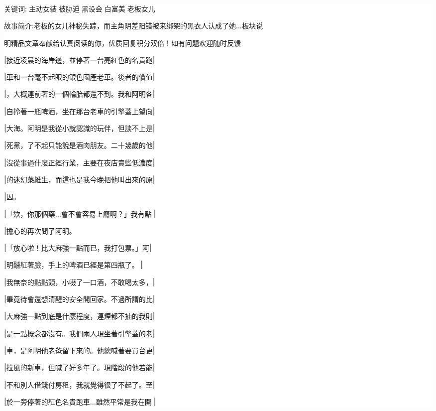 关键词: 主动女装 被胁迫 黑设会 白富美 老板女儿

故事简介:老板的女儿神秘失踪，而主角阴差阳错被来绑架的黑衣人认成了她...板块说

明精品文章奉献给认真阅读的你，优质回复积分双倍！如有问题欢迎随时反馈

|接近凌晨的海岸邊，並停著一台亮紅色的名貴跑|

|車和一台毫不起眼的銀色國產老車。後者的價值|

|，大概連前著的一個輪胎都還不到。我和阿明各|

|自拎著一瓶啤酒，坐在那台老車的引擎蓋上望向|

|大海。阿明是我從小就認識的玩伴，但談不上是|

|死黨，了不起只能說是酒肉朋友。二十幾歲的他|

|沒從事過什麼正經行業，主要在夜店賣些低濃度|

|的迷幻藥維生，而這也是我今晚把他叫出來的原|

|因。

|「欸，你那個藥…會不會容易上癮啊？」我有點 |

|擔心的再次問了阿明。

|「放心啦！比大麻強一點而已，我打包票。」阿|

|明醺紅著臉，手上的啤酒已經是第四瓶了。    |

|我無奈的點點頭，小啜了一口酒，不敢喝太多，|

|畢竟待會還想清醒的安全開回家。不過所謂的比|

|大麻強一點到底是什麼程度，連煙都不抽的我則|

|是一點概念都沒有。我們兩人現坐著引擎蓋的老|

|車，是阿明他老爸留下來的。他總喊著要買台更|

|拉風的新車，但喊了好多年了。現階段的他若能|

|不和別人借錢付房租，我就覺得很了不起了。至|

|於一旁停著的紅色名貴跑車…雖然平常是我在開 |
